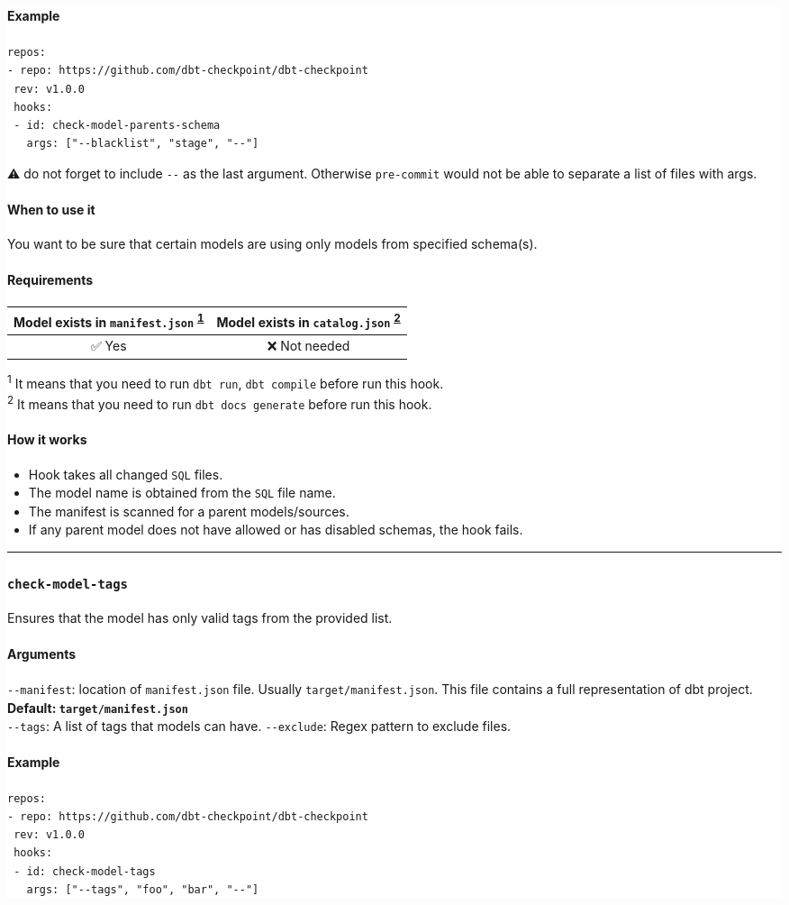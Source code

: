 #### Example

```
repos:
- repo: https://github.com/dbt-checkpoint/dbt-checkpoint
 rev: v1.0.0
 hooks:
 - id: check-model-parents-schema
   args: ["--blacklist", "stage", "--"]
```

:warning: do not forget to include `--` as the last argument. Otherwise `pre-commit` would not be able to separate a list of files with args.

#### When to use it

You want to be sure that certain models are using only models from specified schema(s).

#### Requirements

| Model exists in `manifest.json` <sup id="a1">[1](#f1)</sup> | Model exists in `catalog.json` <sup id="a2">[2](#f2)</sup> |
| :---------------------------------------------------------: | :--------------------------------------------------------: |
|                   :white_check_mark: Yes                    |                       :x: Not needed                       |

<sup id="f1">1</sup> It means that you need to run `dbt run`, `dbt compile` before run this hook.<br/>
<sup id="f2">2</sup> It means that you need to run `dbt docs generate` before run this hook.

#### How it works

- Hook takes all changed `SQL` files.
- The model name is obtained from the `SQL` file name.
- The manifest is scanned for a parent models/sources.
- If any parent model does not have allowed or has disabled schemas, the hook fails.

---

### `check-model-tags`

Ensures that the model has only valid tags from the provided list.

#### Arguments

`--manifest`: location of `manifest.json` file. Usually `target/manifest.json`. This file contains a full representation of dbt project. **Default: `target/manifest.json`**<br/>
`--tags`: A list of tags that models can have.
`--exclude`: Regex pattern to exclude files.

#### Example

```
repos:
- repo: https://github.com/dbt-checkpoint/dbt-checkpoint
 rev: v1.0.0
 hooks:
 - id: check-model-tags
   args: ["--tags", "foo", "bar", "--"]
```


[`check-column-name-contract`]: https://github.com/dbt-checkpoint/dbt-checkpoint/blob/main/HOOKS.md#check-column-name-contract